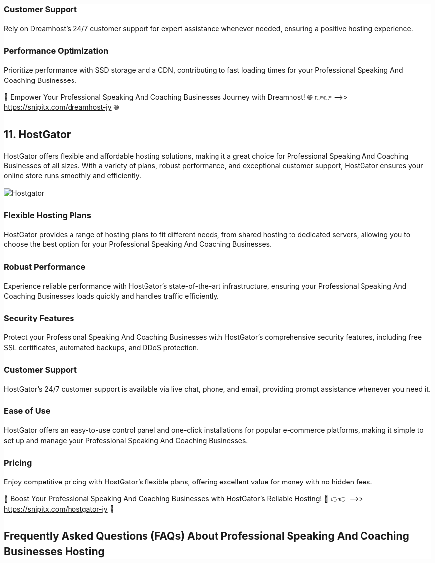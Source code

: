 ### Customer Support
Rely on Dreamhost’s 24/7 customer support for expert assistance whenever needed, ensuring a positive hosting experience.

### Performance Optimization
Prioritize performance with SSD storage and a CDN, contributing to fast loading times for your Professional Speaking And Coaching Businesses.

🚀 Empower Your Professional Speaking And Coaching Businesses Journey with Dreamhost! 🌐
👉👉 -->> https://snipitx.com/dreamhost-jy 🌐

## 11. HostGator

HostGator offers flexible and affordable hosting solutions, making it a great choice for Professional Speaking And Coaching Businesses of all sizes. With a variety of plans, robust performance, and exceptional customer support, HostGator ensures your online store runs smoothly and efficiently.

![Hostgator](https://i.imgur.com/SNC0dSu.jpeg "Hostgator Hosting")

### Flexible Hosting Plans
HostGator provides a range of hosting plans to fit different needs, from shared hosting to dedicated servers, allowing you to choose the best option for your Professional Speaking And Coaching Businesses.

### Robust Performance
Experience reliable performance with HostGator’s state-of-the-art infrastructure, ensuring your Professional Speaking And Coaching Businesses loads quickly and handles traffic efficiently.

### Security Features
Protect your Professional Speaking And Coaching Businesses with HostGator’s comprehensive security features, including free SSL certificates, automated backups, and DDoS protection.

### Customer Support
HostGator’s 24/7 customer support is available via live chat, phone, and email, providing prompt assistance whenever you need it.

### Ease of Use
HostGator offers an easy-to-use control panel and one-click installations for popular e-commerce platforms, making it simple to set up and manage your Professional Speaking And Coaching Businesses.

### Pricing
Enjoy competitive pricing with HostGator’s flexible plans, offering excellent value for money with no hidden fees.

🌟 Boost Your Professional Speaking And Coaching Businesses with HostGator’s Reliable Hosting! 🚀
👉👉 -->> https://snipitx.com/hostgator-jy 🚀

## Frequently Asked Questions (FAQs) About Professional Speaking And Coaching Businesses Hosting
